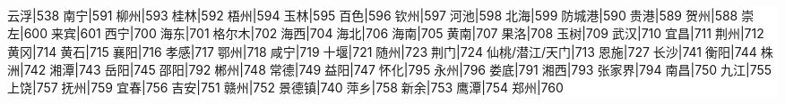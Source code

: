 云浮|538
南宁|591
柳州|593
桂林|592
梧州|594
玉林|595
百色|596
钦州|597
河池|598
北海|599
防城港|590
贵港|589
贺州|588
崇左|600
来宾|601
西宁|700
海东|701
格尔木|702
海西|704
海北|706
海南|705
黄南|707
果洛|708
玉树|709
武汉|710
宜昌|711
荆州|712
黄冈|714
黄石|715
襄阳|716
孝感|717
鄂州|718
咸宁|719
十堰|721
随州|723
荆门|724
仙桃/潜江/天门|713
恩施|727
长沙|741
衡阳|744
株洲|742
湘潭|743
岳阳|745
邵阳|792
郴州|748
常德|749
益阳|747
怀化|795
永州|796
娄底|791
湘西|793
张家界|794
南昌|750
九江|755
上饶|757
抚州|759
宜春|756
吉安|751
赣州|752
景德镇|740
萍乡|758
新余|753
鹰潭|754
郑州|760